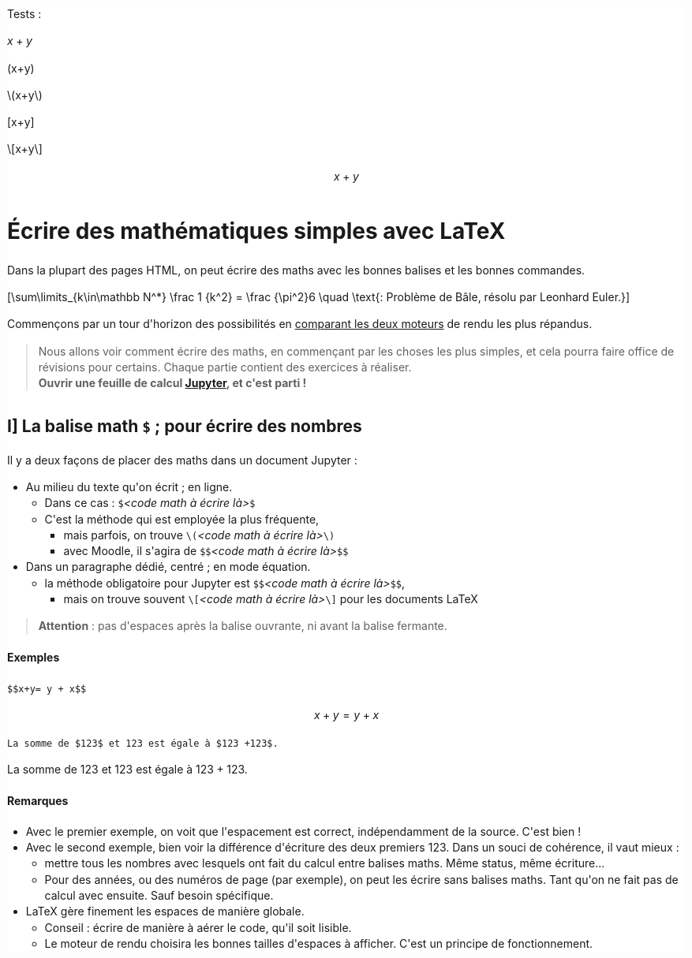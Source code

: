 Tests :

$x+y$

\(x+y\)

\\(x+y\\)

\[x+y\]

\\[x+y\\]

$$x+y$$

# Écrire des mathématiques simples avec LaTeX
Dans la plupart des pages HTML, on peut écrire des maths avec les bonnes balises et les bonnes commandes.

\[\sum\limits_{k\in\mathbb N^*} \frac 1 {k^2} = \frac {\pi^2}6 \quad \text{: Problème de Bâle, résolu par Leonhard Euler.}\]

Commençons par un tour d'horizon des possibilités en [comparant les deux moteurs](https://www.intmath.com/cg5/katex-mathjax-comparison.php "KaTeX vs MathJax") de rendu les plus répandus.

> Nous allons voir comment écrire des maths, en commençant par les choses les plus simples, et cela pourra faire office de révisions pour certains. Chaque partie contient des exercices à réaliser.  
**Ouvrir une feuille de calcul [Jupyter](https://jupyter.org/try), et c'est parti !**

## I] La balise math `$` ; pour écrire des nombres
Il y a deux façons de placer des maths dans un document Jupyter :
* Au milieu du texte qu'on écrit ; en ligne.
    + Dans ce cas : `$`_<code math à écrire là>_`$`
    + C'est la méthode qui est employée la plus fréquente,
        - mais parfois, on trouve `\(`_<code math à écrire là>_`\)`
        - avec Moodle, il s'agira de `$$`_<code math à écrire là>_`$$`
* Dans un paragraphe dédié, centré ; en mode équation.
    + la méthode obligatoire pour Jupyter est `$$`_<code math à écrire là>_`$$`,
        - mais on trouve souvent `\[`_<code math à écrire là>_`\]` pour les documents LaTeX



> **Attention** : pas d'espaces après la balise ouvrante, ni avant la balise fermante.

#### Exemples
```markdown
$$x+y= y + x$$
```
$$x+y= y + x$$

```markdown
La somme de $123$ et 123 est égale à $123 +123$.
```
La somme de $123$ et 123 est égale à $123 +123$.

#### Remarques
* Avec le premier exemple, on voit que l'espacement est correct, indépendamment de la source. C'est bien !
* Avec le second exemple, bien voir la différence d'écriture des deux premiers $123$. Dans un souci de cohérence, il vaut mieux :
    + mettre tous les nombres avec lesquels ont fait du calcul entre balises maths. Même status, même écriture...
    + Pour des années, ou des numéros de page (par exemple), on peut les écrire sans balises maths. Tant qu'on ne fait pas de calcul avec ensuite. Sauf besoin spécifique.
* LaTeX gère finement les espaces de manière globale.
    + Conseil : écrire de manière à aérer le code, qu'il soit lisible.
    + Le moteur de rendu choisira les bonnes tailles d'espaces à afficher. C'est un principe de fonctionnement.
